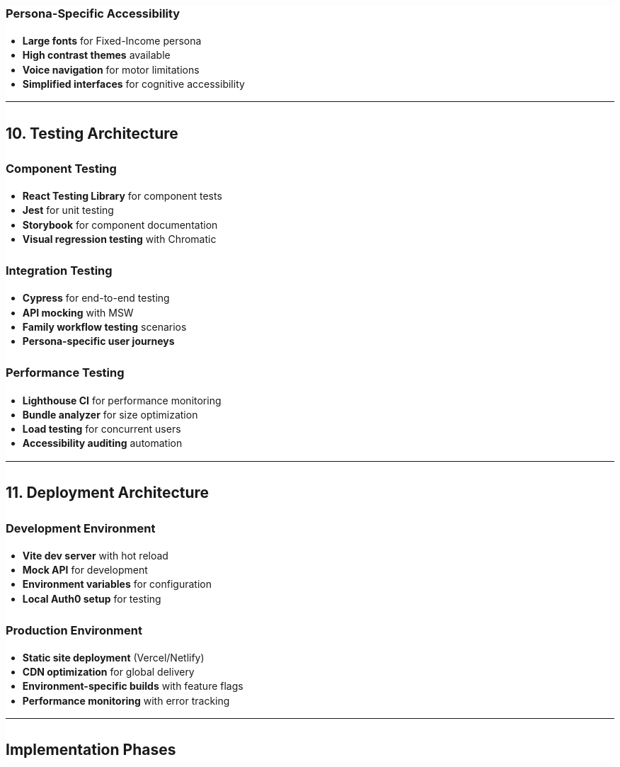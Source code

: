 ### Persona-Specific Accessibility
- **Large fonts** for Fixed-Income persona
- **High contrast themes** available
- **Voice navigation** for motor limitations
- **Simplified interfaces** for cognitive accessibility

---

## 10. Testing Architecture

### Component Testing
- **React Testing Library** for component tests
- **Jest** for unit testing
- **Storybook** for component documentation
- **Visual regression testing** with Chromatic

### Integration Testing
- **Cypress** for end-to-end testing
- **API mocking** with MSW
- **Family workflow testing** scenarios
- **Persona-specific user journeys**

### Performance Testing
- **Lighthouse CI** for performance monitoring
- **Bundle analyzer** for size optimization
- **Load testing** for concurrent users
- **Accessibility auditing** automation

---

## 11. Deployment Architecture

### Development Environment
- **Vite dev server** with hot reload
- **Mock API** for development
- **Environment variables** for configuration
- **Local Auth0 setup** for testing

### Production Environment
- **Static site deployment** (Vercel/Netlify)
- **CDN optimization** for global delivery
- **Environment-specific builds** with feature flags
- **Performance monitoring** with error tracking

---

## Implementation Phases

